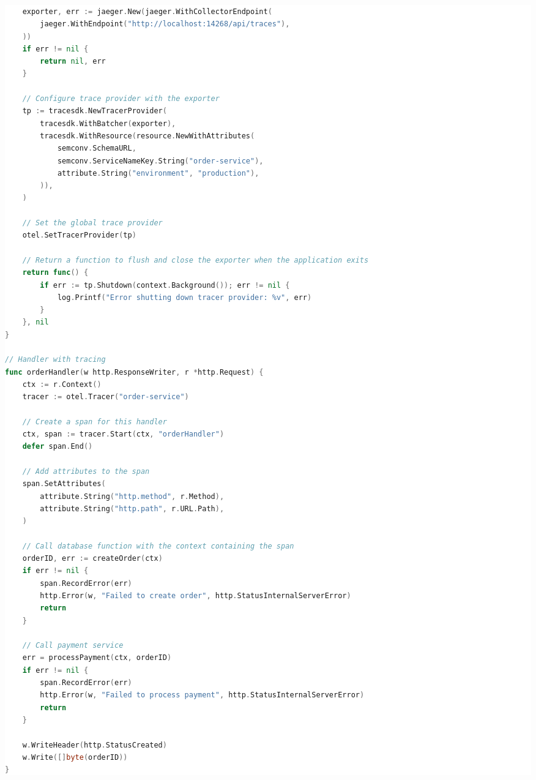 ```go
    exporter, err := jaeger.New(jaeger.WithCollectorEndpoint(
        jaeger.WithEndpoint("http://localhost:14268/api/traces"),
    ))
    if err != nil {
        return nil, err
    }

    // Configure trace provider with the exporter
    tp := tracesdk.NewTracerProvider(
        tracesdk.WithBatcher(exporter),
        tracesdk.WithResource(resource.NewWithAttributes(
            semconv.SchemaURL,
            semconv.ServiceNameKey.String("order-service"),
            attribute.String("environment", "production"),
        )),
    )

    // Set the global trace provider
    otel.SetTracerProvider(tp)

    // Return a function to flush and close the exporter when the application exits
    return func() {
        if err := tp.Shutdown(context.Background()); err != nil {
            log.Printf("Error shutting down tracer provider: %v", err)
        }
    }, nil
}

// Handler with tracing
func orderHandler(w http.ResponseWriter, r *http.Request) {
    ctx := r.Context()
    tracer := otel.Tracer("order-service")

    // Create a span for this handler
    ctx, span := tracer.Start(ctx, "orderHandler")
    defer span.End()

    // Add attributes to the span
    span.SetAttributes(
        attribute.String("http.method", r.Method),
        attribute.String("http.path", r.URL.Path),
    )

    // Call database function with the context containing the span
    orderID, err := createOrder(ctx)
    if err != nil {
        span.RecordError(err)
        http.Error(w, "Failed to create order", http.StatusInternalServerError)
        return
    }

    // Call payment service
    err = processPayment(ctx, orderID)
    if err != nil {
        span.RecordError(err)
        http.Error(w, "Failed to process payment", http.StatusInternalServerError)
        return
    }

    w.WriteHeader(http.StatusCreated)
    w.Write([]byte(orderID))
}

```